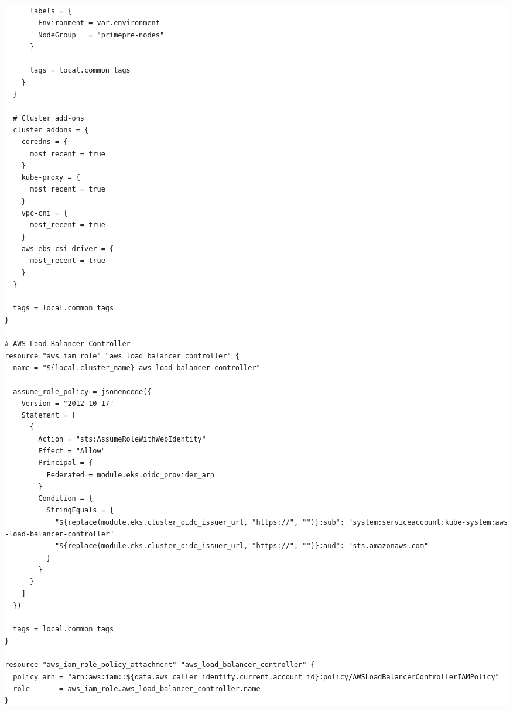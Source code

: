 ```hcl
      labels = {
        Environment = var.environment
        NodeGroup   = "primepre-nodes"
      }
      
      tags = local.common_tags
    }
  }
  
  # Cluster add-ons
  cluster_addons = {
    coredns = {
      most_recent = true
    }
    kube-proxy = {
      most_recent = true
    }
    vpc-cni = {
      most_recent = true
    }
    aws-ebs-csi-driver = {
      most_recent = true
    }
  }
  
  tags = local.common_tags
}

# AWS Load Balancer Controller
resource "aws_iam_role" "aws_load_balancer_controller" {
  name = "${local.cluster_name}-aws-load-balancer-controller"
  
  assume_role_policy = jsonencode({
    Version = "2012-10-17"
    Statement = [
      {
        Action = "sts:AssumeRoleWithWebIdentity"
        Effect = "Allow"
        Principal = {
          Federated = module.eks.oidc_provider_arn
        }
        Condition = {
          StringEquals = {
            "${replace(module.eks.cluster_oidc_issuer_url, "https://", "")}:sub": "system:serviceaccount:kube-system:aws-load-balancer-controller"
            "${replace(module.eks.cluster_oidc_issuer_url, "https://", "")}:aud": "sts.amazonaws.com"
          }
        }
      }
    ]
  })
  
  tags = local.common_tags
}

resource "aws_iam_role_policy_attachment" "aws_load_balancer_controller" {
  policy_arn = "arn:aws:iam::${data.aws_caller_identity.current.account_id}:policy/AWSLoadBalancerControllerIAMPolicy"
  role       = aws_iam_role.aws_load_balancer_controller.name
}
```
